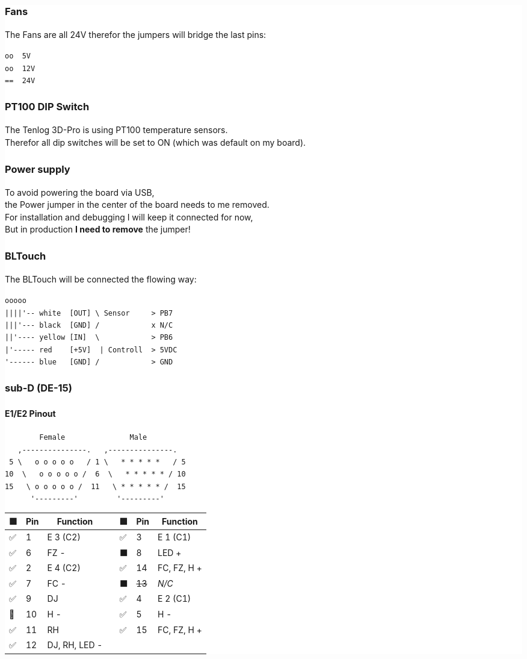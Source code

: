 ### Fans

The Fans are all 24V therefor the jumpers will bridge the last pins:

```
oo  5V
oo  12V
==  24V
```

### PT100 DIP Switch

The Tenlog 3D-Pro is using PT100 temperature sensors.  
Therefor all dip switches will be set to ON (which was default on my board).

### Power supply

To avoid powering the board via USB,  
the Power jumper in the center of the board needs to me removed.  
For installation and debugging I will keep it connected for now,  
But in production **I need to remove** the jumper!

### BLTouch

The BLTouch will be connected the flowing way:

```
ooooo
||||'-- white  [OUT] \ Sensor     > PB7
|||'--- black  [GND] /            x N/C
||'---- yellow [IN]  \            > PB6
|'----- red    [+5V]  | Controll  > 5VDC
'------ blue   [GND] /            > GND
```

### sub-D (DE-15)

#### E1/E2 Pinout

```
        Female               Male
   ,---------------.   ,---------------.
 5 \   o o o o o   / 1 \   * * * * *   / 5
10  \   o o o o o /  6  \   * * * * * / 10
15   \ o o o o o /  11   \ * * * * * /  15
      '---------'         '---------'
```

| 🟩 | Pin | Function |  | 🟩 | Pin | Function |
|----|-----|----------|--|----|-----|----------|
| ✅ | 1 | E 3 (C2) |  | ✅ | 3 | E 1 (C1) |
| ✅ | 6 | FZ - |  | ⬛ | 8 | LED + |
| ✅ | 2 | E 4 (C2) |  | ✅ | 14 | FC, FZ, H + |
| ✅ | 7 | FC - |  | ⬛ | ~~13~~ | *N/C* |
| ✅ | 9 | DJ |  | ✅ | 4 | E 2 (C1) |
| 🔀 | 10 | H - |  | ✅ | 5 | H - |
| ✅ | 11 | RH |  | ✅ | 15 | FC, FZ, H + |
| ✅ | 12 | DJ, RH, LED - |  |  |  |  |
